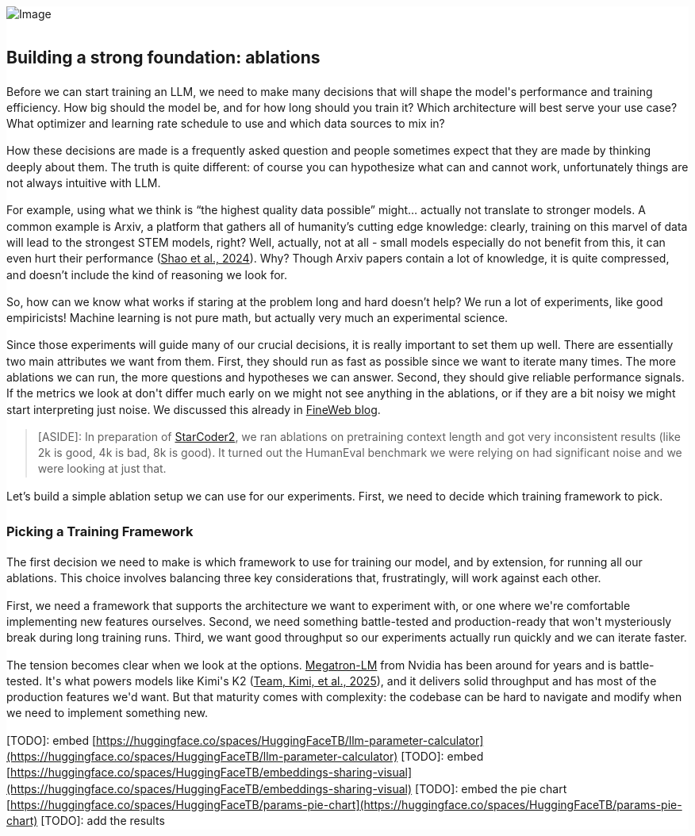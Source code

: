 ![Image](/media/27877f1c9c9d804d9c82f7b3905578ff/image_27877f1c-9c9d-804d-bd0a-e0b1c15e504f.png)

## Building a strong foundation: ablations

Before we can start training an LLM, we need to make many decisions that will shape the model's performance and training efficiency. How big should the model be, and for how long should you train it? Which architecture will best serve your use case? What optimizer and learning rate schedule to use and which data sources to mix in?

How these decisions are made is a frequently asked question and people sometimes expect that they are made by thinking deeply about them. The truth is quite different: of course you can hypothesize what can and cannot work, unfortunately things are not always intuitive with LLM. 

For example, using what we think is “the highest quality data possible” might… actually not translate to stronger models. A common example is Arxiv, a platform that gathers all of humanity’s cutting edge knowledge: clearly, training on this marvel of data will lead to the strongest STEM models, right? Well, actually, not at all - small models especially do not benefit from this, it can even hurt their performance ([Shao et al., 2024](https://arxiv.org/abs/2402.03300)). Why? Though Arxiv papers contain a lot of knowledge, it is quite compressed, and doesn’t include the kind of reasoning we look for. 

So, how can we know what works if staring at the problem long and hard doesn’t help? We run a lot of experiments, like good empiricists! Machine learning is not pure math, but actually very much an experimental science.

Since those experiments will guide many of our crucial decisions, it is really important to set them up well. There are essentially two main attributes we want from them. First, they should run as fast as possible since we want to iterate many times. The more ablations we can run, the more questions and hypotheses we can answer. Second, they should give reliable performance signals. If the metrics we look at don't differ much early on we might not see anything in the ablations, or if they are a bit noisy we might start interpreting just noise. We discussed this already in [FineWeb blog](https://huggingface.co/spaces/HuggingFaceFW/blogpost-fineweb-v1).

> [ASIDE]: In preparation of [StarCoder2](https://huggingface.co/collections/bigcode/starcoder2-65de6da6e87db3383572be1a), we ran ablations on pretraining context length and got very inconsistent results (like 2k is good, 4k is bad, 8k is good). It turned out the HumanEval benchmark we were relying on had significant noise and we were looking at just that.

Let’s build a simple ablation setup we can use for our experiments. First, we need to decide which training framework to pick.

### Picking a Training Framework

The first decision we need to make is which framework to use for training our model, and by extension, for running all our ablations. This choice involves balancing three key considerations that, frustratingly, will work against each other.

First, we need a framework that supports the architecture we want to experiment with, or one where we're comfortable implementing new features ourselves. Second, we need something battle-tested and production-ready that won't mysteriously break during long training runs. Third, we want good throughput so our experiments actually run quickly and we can iterate faster.

The tension becomes clear when we look at the options. [Megatron-LM](https://github.com/NVIDIA/Megatron-LM) from Nvidia has been around for years and is battle-tested. It's what powers models like Kimi's K2 ([Team, Kimi, et al., 2025](https://arxiv.org/abs/2507.20534)), and it delivers solid throughput and has most of the production features we'd want. But that maturity comes with complexity: the codebase can be hard to navigate and modify when we need to implement something new.


[TODO]: embed [https://huggingface.co/spaces/HuggingFaceTB/llm-parameter-calculator](https://huggingface.co/spaces/HuggingFaceTB/llm-parameter-calculator)
[TODO]: embed [https://huggingface.co/spaces/HuggingFaceTB/embeddings-sharing-visual](https://huggingface.co/spaces/HuggingFaceTB/embeddings-sharing-visual)
[TODO]: embed the pie chart [https://huggingface.co/spaces/HuggingFaceTB/params-pie-chart](https://huggingface.co/spaces/HuggingFaceTB/params-pie-chart)
[TODO]: add the results